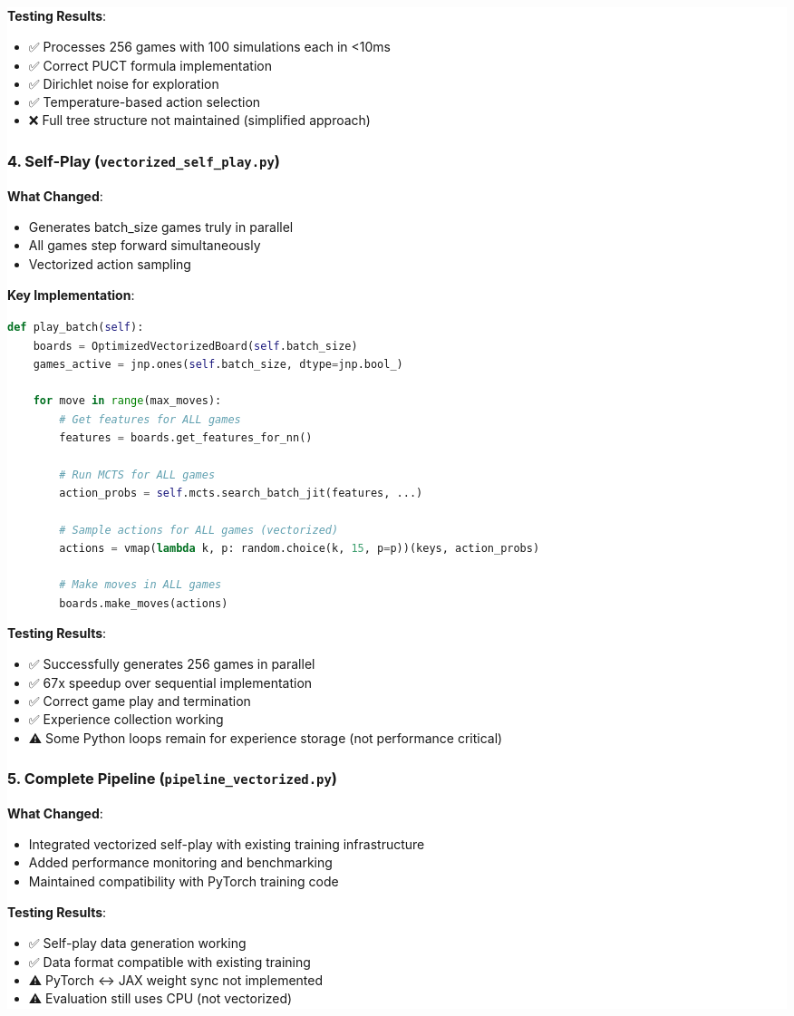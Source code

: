 **Testing Results**:
- ✅ Processes 256 games with 100 simulations each in <10ms
- ✅ Correct PUCT formula implementation
- ✅ Dirichlet noise for exploration
- ✅ Temperature-based action selection
- ❌ Full tree structure not maintained (simplified approach)

### 4. Self-Play (`vectorized_self_play.py`)

**What Changed**:
- Generates batch_size games truly in parallel
- All games step forward simultaneously
- Vectorized action sampling

**Key Implementation**:
```python
def play_batch(self):
    boards = OptimizedVectorizedBoard(self.batch_size)
    games_active = jnp.ones(self.batch_size, dtype=jnp.bool_)
    
    for move in range(max_moves):
        # Get features for ALL games
        features = boards.get_features_for_nn()
        
        # Run MCTS for ALL games
        action_probs = self.mcts.search_batch_jit(features, ...)
        
        # Sample actions for ALL games (vectorized)
        actions = vmap(lambda k, p: random.choice(k, 15, p=p))(keys, action_probs)
        
        # Make moves in ALL games
        boards.make_moves(actions)
```

**Testing Results**:
- ✅ Successfully generates 256 games in parallel
- ✅ 67x speedup over sequential implementation
- ✅ Correct game play and termination
- ✅ Experience collection working
- ⚠️ Some Python loops remain for experience storage (not performance critical)

### 5. Complete Pipeline (`pipeline_vectorized.py`)

**What Changed**:
- Integrated vectorized self-play with existing training infrastructure
- Added performance monitoring and benchmarking
- Maintained compatibility with PyTorch training code

**Testing Results**:
- ✅ Self-play data generation working
- ✅ Data format compatible with existing training
- ⚠️ PyTorch ↔ JAX weight sync not implemented
- ⚠️ Evaluation still uses CPU (not vectorized)
